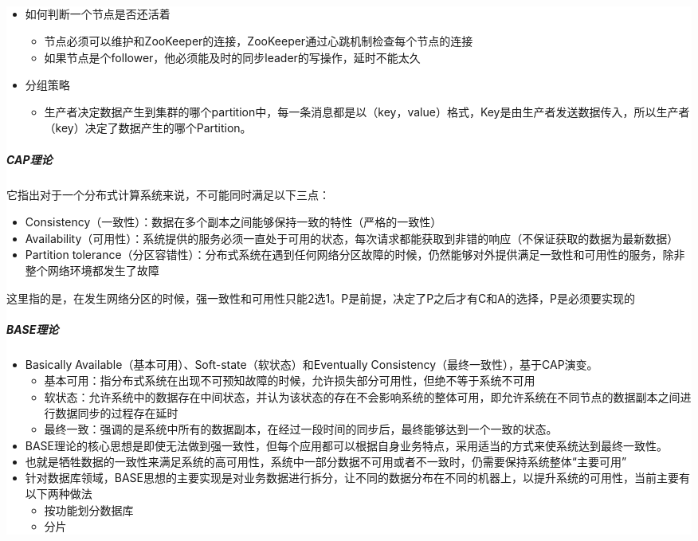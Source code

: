   - 如何判断一个节点是否还活着

    - 节点必须可以维护和ZooKeeper的连接，ZooKeeper通过心跳机制检查每个节点的连接
    - 如果节点是个follower，他必须能及时的同步leader的写操作，延时不能太久

  - 分组策略

    - 生产者决定数据产生到集群的哪个partition中，每一条消息都是以（key，value）格式，Key是由生产者发送数据传入，所以生产者（key）决定了数据产生的哪个Partition。

##### CAP理论

它指出对于一个分布式计算系统来说，不可能同时满足以下三点：

- Consistency（一致性）：数据在多个副本之间能够保持一致的特性（严格的一致性）
- Availability（可用性）：系统提供的服务必须一直处于可用的状态，每次请求都能获取到非错的响应（不保证获取的数据为最新数据）
- Partition tolerance（分区容错性）：分布式系统在遇到任何网络分区故障的时候，仍然能够对外提供满足一致性和可用性的服务，除非整个网络环境都发生了故障

这里指的是，在发生网络分区的时候，强一致性和可用性只能2选1。P是前提，决定了P之后才有C和A的选择，P是必须要实现的

##### BASE理论

- Basically Available（基本可用）、Soft-state（软状态）和Eventually Consistency（最终一致性），基于CAP演变。
  - 基本可用：指分布式系统在出现不可预知故障的时候，允许损失部分可用性，但绝不等于系统不可用
  - 软状态：允许系统中的数据存在中间状态，并认为该状态的存在不会影响系统的整体可用，即允许系统在不同节点的数据副本之间进行数据同步的过程存在延时
  - 最终一致：强调的是系统中所有的数据副本，在经过一段时间的同步后，最终能够达到一个一致的状态。
- BASE理论的核心思想是即使无法做到强一致性，但每个应用都可以根据自身业务特点，采用适当的方式来使系统达到最终一致性。
- 也就是牺牲数据的一致性来满足系统的高可用性，系统中一部分数据不可用或者不一致时，仍需要保持系统整体“主要可用”
- 针对数据库领域，BASE思想的主要实现是对业务数据进行拆分，让不同的数据分布在不同的机器上，以提升系统的可用性，当前主要有以下两种做法
  - 按功能划分数据库
  - 分片















